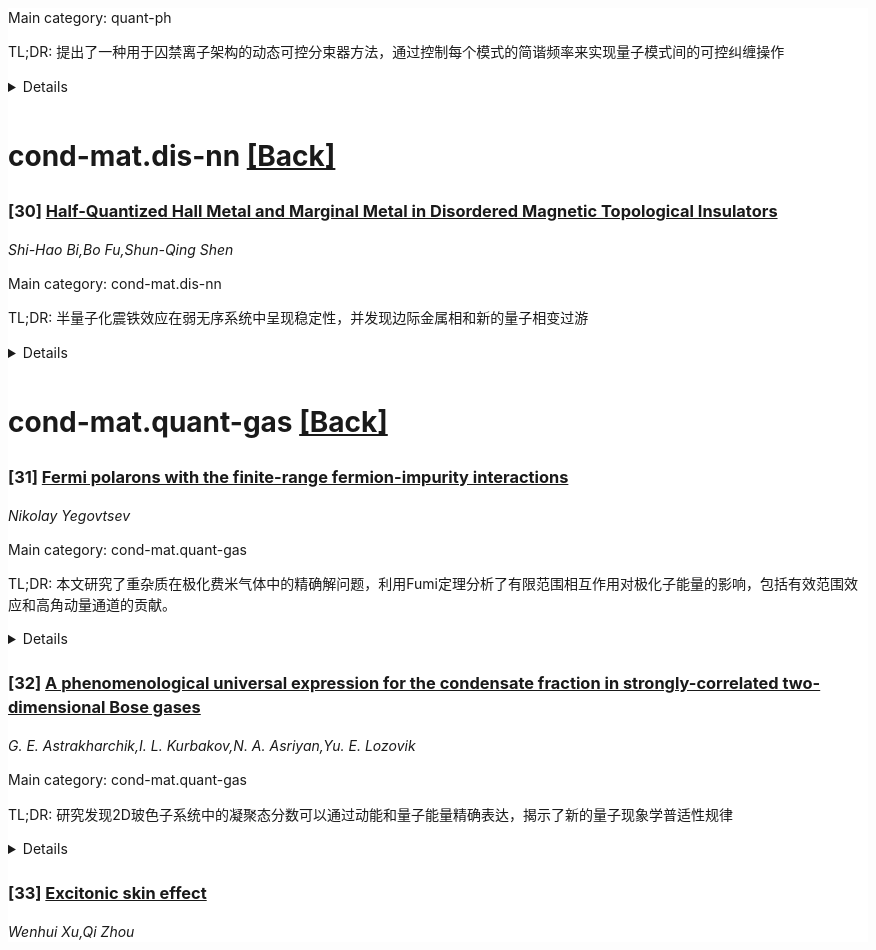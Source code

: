 Main category: quant-ph

TL;DR: 提出了一种用于囚禁离子架构的动态可控分束器方法，通过控制每个模式的简谐频率来实现量子模式间的可控纠缠操作


<details><summary>Details</summary></details>


<div id='cond-mat.dis-nn'></div>

# cond-mat.dis-nn [[Back]](#toc)

### [30] [Half-Quantized Hall Metal and Marginal Metal in Disordered Magnetic Topological Insulators](https://arxiv.org/abs/2508.19534)
*Shi-Hao Bi,Bo Fu,Shun-Qing Shen*

Main category: cond-mat.dis-nn

TL;DR: 半量子化震铁效应在弱无序系统中呈现稳定性，并发现边际金属相和新的量子相变过游


<details><summary>Details</summary></details>


<div id='cond-mat.quant-gas'></div>

# cond-mat.quant-gas [[Back]](#toc)

### [31] [Fermi polarons with the finite-range fermion-impurity interactions](https://arxiv.org/abs/2508.19491)
*Nikolay Yegovtsev*

Main category: cond-mat.quant-gas

TL;DR: 本文研究了重杂质在极化费米气体中的精确解问题，利用Fumi定理分析了有限范围相互作用对极化子能量的影响，包括有效范围效应和高角动量通道的贡献。


<details><summary>Details</summary></details>


### [32] [A phenomenological universal expression for the condensate fraction in strongly-correlated two-dimensional Bose gases](https://arxiv.org/abs/2508.19615)
*G. E. Astrakharchik,I. L. Kurbakov,N. A. Asriyan,Yu. E. Lozovik*

Main category: cond-mat.quant-gas

TL;DR: 研究发现2D玻色子系统中的凝聚态分数可以通过动能和量子能量精确表达，揭示了新的量子现象学普适性规律


<details><summary>Details</summary></details>


### [33] [Excitonic skin effect](https://arxiv.org/abs/2508.20027)
*Wenhui Xu,Qi Zhou*
